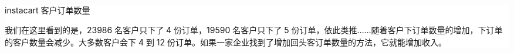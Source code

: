 
instacart 客户订单数量

我们在这里看到的是，23986 名客户只下了 4 份订单，19590 名客户只下了 5 份订单，依此类推……随着客户下订单数量的增加，下订单的客户数量会减少。大多数客户会下 4 到 12 份订单。如果一家企业找到了增加回头客订单数量的方法，它就能增加收入。
